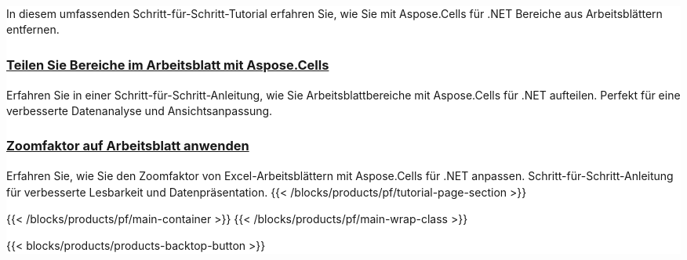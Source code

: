 In diesem umfassenden Schritt-für-Schritt-Tutorial erfahren Sie, wie Sie mit Aspose.Cells für .NET Bereiche aus Arbeitsblättern entfernen.
### [Teilen Sie Bereiche im Arbeitsblatt mit Aspose.Cells](./split-panes/)
Erfahren Sie in einer Schritt-für-Schritt-Anleitung, wie Sie Arbeitsblattbereiche mit Aspose.Cells für .NET aufteilen. Perfekt für eine verbesserte Datenanalyse und Ansichtsanpassung.
### [Zoomfaktor auf Arbeitsblatt anwenden](./apply-zoom-factor/)
Erfahren Sie, wie Sie den Zoomfaktor von Excel-Arbeitsblättern mit Aspose.Cells für .NET anpassen. Schritt-für-Schritt-Anleitung für verbesserte Lesbarkeit und Datenpräsentation.
{{< /blocks/products/pf/tutorial-page-section >}}

{{< /blocks/products/pf/main-container >}}
{{< /blocks/products/pf/main-wrap-class >}}

{{< blocks/products/products-backtop-button >}}
